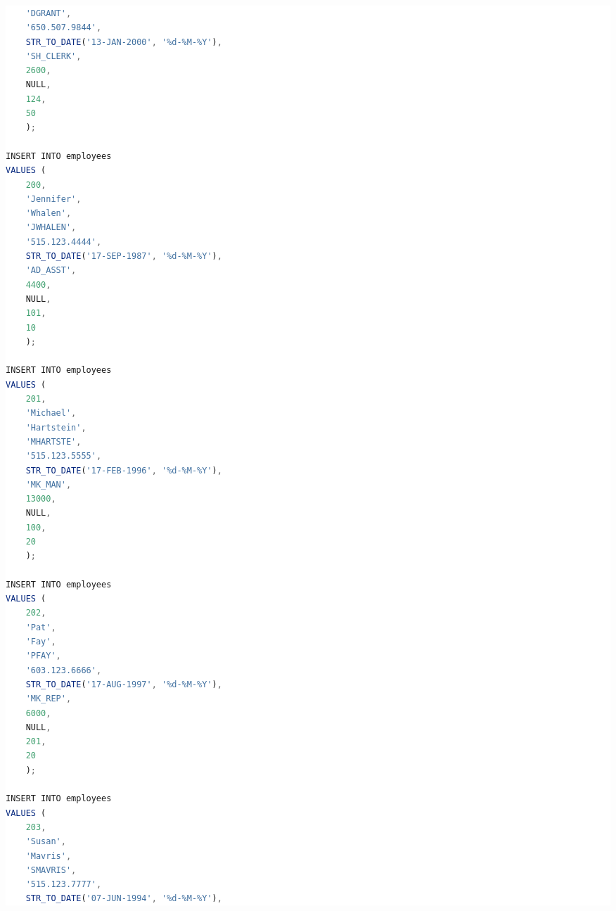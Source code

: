 ```Javascript
	'DGRANT',
	'650.507.9844',
	STR_TO_DATE('13-JAN-2000', '%d-%M-%Y'),
	'SH_CLERK',
	2600,
	NULL,
	124,
	50
	);

INSERT INTO employees
VALUES (
	200,
	'Jennifer',
	'Whalen',
	'JWHALEN',
	'515.123.4444',
	STR_TO_DATE('17-SEP-1987', '%d-%M-%Y'),
	'AD_ASST',
	4400,
	NULL,
	101,
	10
	);

INSERT INTO employees
VALUES (
	201,
	'Michael',
	'Hartstein',
	'MHARTSTE',
	'515.123.5555',
	STR_TO_DATE('17-FEB-1996', '%d-%M-%Y'),
	'MK_MAN',
	13000,
	NULL,
	100,
	20
	);

INSERT INTO employees
VALUES (
	202,
	'Pat',
	'Fay',
	'PFAY',
	'603.123.6666',
	STR_TO_DATE('17-AUG-1997', '%d-%M-%Y'),
	'MK_REP',
	6000,
	NULL,
	201,
	20
	);

INSERT INTO employees
VALUES (
	203,
	'Susan',
	'Mavris',
	'SMAVRIS',
	'515.123.7777',
	STR_TO_DATE('07-JUN-1994', '%d-%M-%Y'),
```